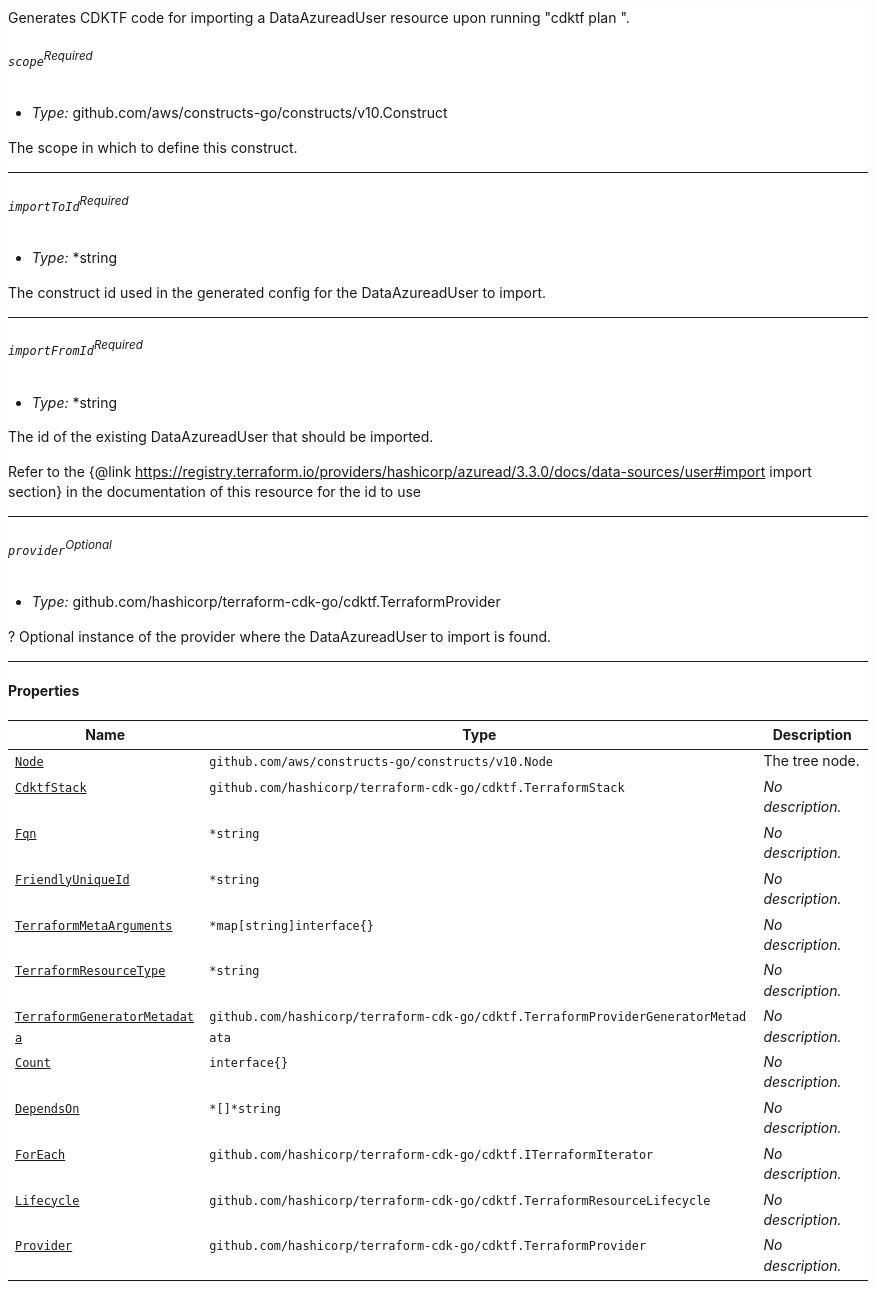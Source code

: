 Generates CDKTF code for importing a DataAzureadUser resource upon running "cdktf plan <stack-name>".

###### `scope`<sup>Required</sup> <a name="scope" id="@cdktf/provider-azuread.dataAzureadUser.DataAzureadUser.generateConfigForImport.parameter.scope"></a>

- *Type:* github.com/aws/constructs-go/constructs/v10.Construct

The scope in which to define this construct.

---

###### `importToId`<sup>Required</sup> <a name="importToId" id="@cdktf/provider-azuread.dataAzureadUser.DataAzureadUser.generateConfigForImport.parameter.importToId"></a>

- *Type:* *string

The construct id used in the generated config for the DataAzureadUser to import.

---

###### `importFromId`<sup>Required</sup> <a name="importFromId" id="@cdktf/provider-azuread.dataAzureadUser.DataAzureadUser.generateConfigForImport.parameter.importFromId"></a>

- *Type:* *string

The id of the existing DataAzureadUser that should be imported.

Refer to the {@link https://registry.terraform.io/providers/hashicorp/azuread/3.3.0/docs/data-sources/user#import import section} in the documentation of this resource for the id to use

---

###### `provider`<sup>Optional</sup> <a name="provider" id="@cdktf/provider-azuread.dataAzureadUser.DataAzureadUser.generateConfigForImport.parameter.provider"></a>

- *Type:* github.com/hashicorp/terraform-cdk-go/cdktf.TerraformProvider

? Optional instance of the provider where the DataAzureadUser to import is found.

---

#### Properties <a name="Properties" id="Properties"></a>

| **Name** | **Type** | **Description** |
| --- | --- | --- |
| <code><a href="#@cdktf/provider-azuread.dataAzureadUser.DataAzureadUser.property.node">Node</a></code> | <code>github.com/aws/constructs-go/constructs/v10.Node</code> | The tree node. |
| <code><a href="#@cdktf/provider-azuread.dataAzureadUser.DataAzureadUser.property.cdktfStack">CdktfStack</a></code> | <code>github.com/hashicorp/terraform-cdk-go/cdktf.TerraformStack</code> | *No description.* |
| <code><a href="#@cdktf/provider-azuread.dataAzureadUser.DataAzureadUser.property.fqn">Fqn</a></code> | <code>*string</code> | *No description.* |
| <code><a href="#@cdktf/provider-azuread.dataAzureadUser.DataAzureadUser.property.friendlyUniqueId">FriendlyUniqueId</a></code> | <code>*string</code> | *No description.* |
| <code><a href="#@cdktf/provider-azuread.dataAzureadUser.DataAzureadUser.property.terraformMetaArguments">TerraformMetaArguments</a></code> | <code>*map[string]interface{}</code> | *No description.* |
| <code><a href="#@cdktf/provider-azuread.dataAzureadUser.DataAzureadUser.property.terraformResourceType">TerraformResourceType</a></code> | <code>*string</code> | *No description.* |
| <code><a href="#@cdktf/provider-azuread.dataAzureadUser.DataAzureadUser.property.terraformGeneratorMetadata">TerraformGeneratorMetadata</a></code> | <code>github.com/hashicorp/terraform-cdk-go/cdktf.TerraformProviderGeneratorMetadata</code> | *No description.* |
| <code><a href="#@cdktf/provider-azuread.dataAzureadUser.DataAzureadUser.property.count">Count</a></code> | <code>interface{}</code> | *No description.* |
| <code><a href="#@cdktf/provider-azuread.dataAzureadUser.DataAzureadUser.property.dependsOn">DependsOn</a></code> | <code>*[]*string</code> | *No description.* |
| <code><a href="#@cdktf/provider-azuread.dataAzureadUser.DataAzureadUser.property.forEach">ForEach</a></code> | <code>github.com/hashicorp/terraform-cdk-go/cdktf.ITerraformIterator</code> | *No description.* |
| <code><a href="#@cdktf/provider-azuread.dataAzureadUser.DataAzureadUser.property.lifecycle">Lifecycle</a></code> | <code>github.com/hashicorp/terraform-cdk-go/cdktf.TerraformResourceLifecycle</code> | *No description.* |
| <code><a href="#@cdktf/provider-azuread.dataAzureadUser.DataAzureadUser.property.provider">Provider</a></code> | <code>github.com/hashicorp/terraform-cdk-go/cdktf.TerraformProvider</code> | *No description.* |